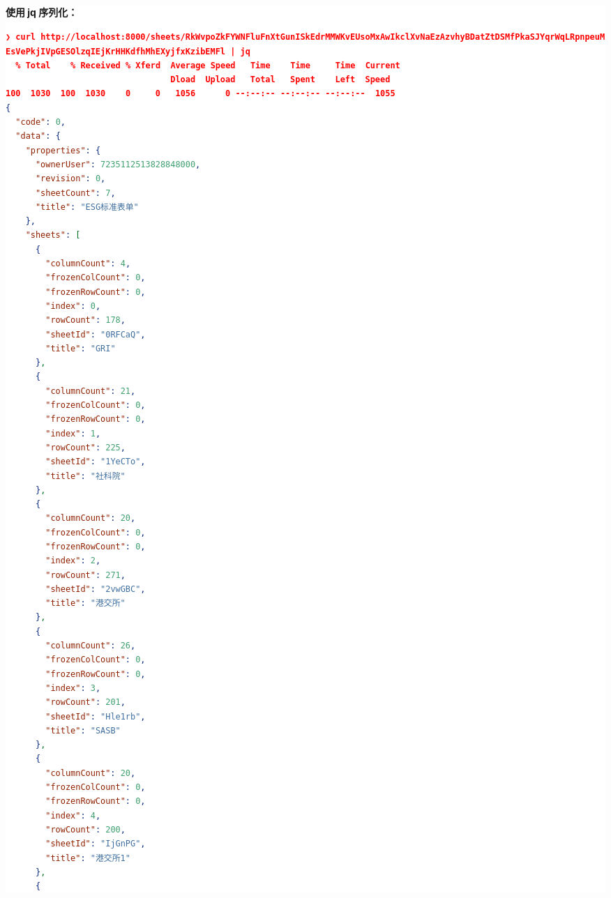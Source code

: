 **使用 jq 序列化：**

```json
❯ curl http://localhost:8000/sheets/RkWvpoZkFYWNFluFnXtGunISkEdrMMWKvEUsoMxAwIkclXvNaEzAzvhyBDatZtDSMfPkaSJYqrWqLRpnpeuMEsVePkjIVpGESOlzqIEjKrHHKdfhMhEXyjfxKzibEMFl | jq
  % Total    % Received % Xferd  Average Speed   Time    Time     Time  Current
                                 Dload  Upload   Total   Spent    Left  Speed
100  1030  100  1030    0     0   1056      0 --:--:-- --:--:-- --:--:--  1055
{
  "code": 0,
  "data": {
    "properties": {
      "ownerUser": 7235112513828848000,
      "revision": 0,
      "sheetCount": 7,
      "title": "ESG标准表单"
    },
    "sheets": [
      {
        "columnCount": 4,
        "frozenColCount": 0,
        "frozenRowCount": 0,
        "index": 0,
        "rowCount": 178,
        "sheetId": "0RFCaQ",
        "title": "GRI"
      },
      {
        "columnCount": 21,
        "frozenColCount": 0,
        "frozenRowCount": 0,
        "index": 1,
        "rowCount": 225,
        "sheetId": "1YeCTo",
        "title": "社科院"
      },
      {
        "columnCount": 20,
        "frozenColCount": 0,
        "frozenRowCount": 0,
        "index": 2,
        "rowCount": 271,
        "sheetId": "2vwGBC",
        "title": "港交所"
      },
      {
        "columnCount": 26,
        "frozenColCount": 0,
        "frozenRowCount": 0,
        "index": 3,
        "rowCount": 201,
        "sheetId": "Hle1rb",
        "title": "SASB"
      },
      {
        "columnCount": 20,
        "frozenColCount": 0,
        "frozenRowCount": 0,
        "index": 4,
        "rowCount": 200,
        "sheetId": "IjGnPG",
        "title": "港交所1"
      },
      {
```